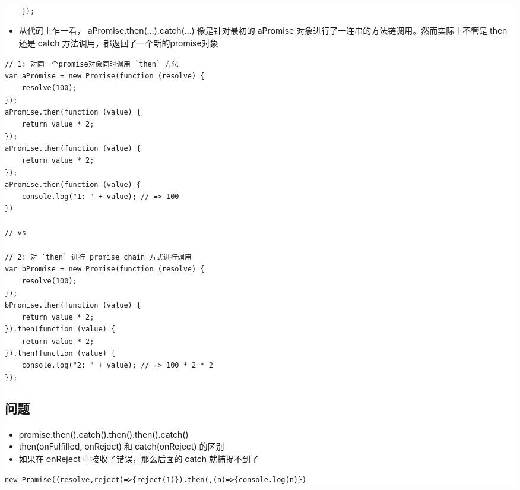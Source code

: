 ```
    });

```

- 从代码上乍一看， aPromise.then(...).catch(...) 像是针对最初的 aPromise 对象进行了一连串的方法链调用。然而实际上不管是 then 还是 catch 方法调用，都返回了一个新的promise对象

```
// 1: 对同一个promise对象同时调用 `then` 方法
var aPromise = new Promise(function (resolve) {
    resolve(100);
});
aPromise.then(function (value) {
    return value * 2;
});
aPromise.then(function (value) {
    return value * 2;
});
aPromise.then(function (value) {
    console.log("1: " + value); // => 100
})

// vs

// 2: 对 `then` 进行 promise chain 方式进行调用
var bPromise = new Promise(function (resolve) {
    resolve(100);
});
bPromise.then(function (value) {
    return value * 2;
}).then(function (value) {
    return value * 2;
}).then(function (value) {
    console.log("2: " + value); // => 100 * 2 * 2
});

```

## 问题

- promise.then().catch().then().then().catch()
- then(onFulfilled, onReject) 和 catch(onReject) 的区别
- 如果在 onReject 中接收了错误，那么后面的 catch 就捕捉不到了

```
new Promise((resolve,reject)=>{reject(1)}).then(,(n)=>{console.log(n)})
```